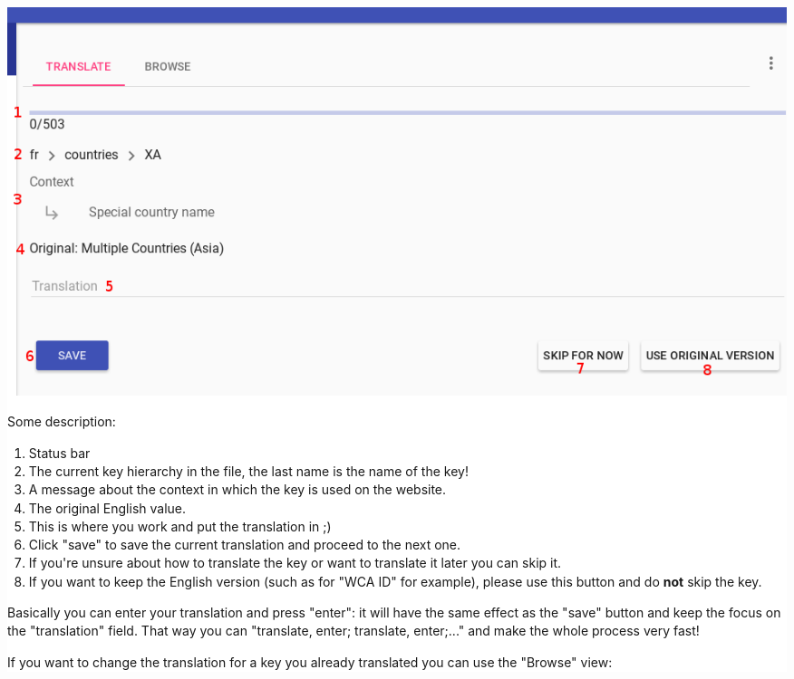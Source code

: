 ![translate view](/assets/images/translate_view.png)

Some description:

1. Status bar
2. The current key hierarchy in the file, the last name is the name of the key!
3. A message about the context in which the key is used on the website.
4. The original English value.
5. This is where you work and put the translation in ;)
6. Click "save" to save the current translation and proceed to the next one.
7. If you're unsure about how to translate the key or want to translate it later you can skip it.
8. If you want to keep the English version (such as for "WCA ID" for example), please use this button and do **not** skip the key.

Basically you can enter your translation and press "enter": it will have the same effect as the "save" button and keep the focus on the "translation" field. That way you can "translate, enter; translate, enter;..." and make the whole process very fast!

If you want to change the translation for a key you already translated you can use the "Browse" view:
